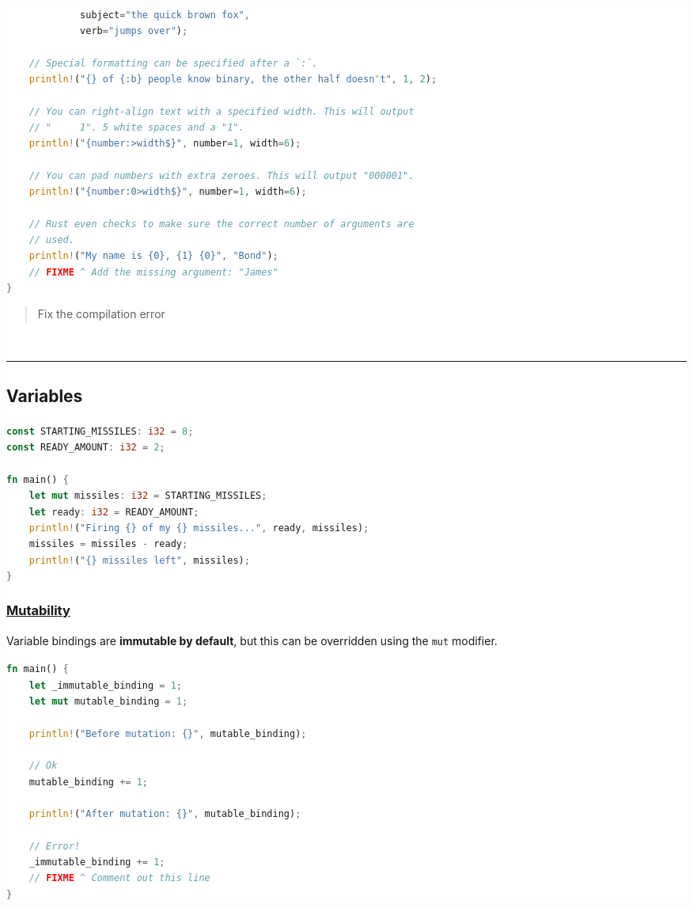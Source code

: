 ```rust
             subject="the quick brown fox",
             verb="jumps over");

    // Special formatting can be specified after a `:`.
    println!("{} of {:b} people know binary, the other half doesn't", 1, 2);

    // You can right-align text with a specified width. This will output
    // "     1". 5 white spaces and a "1".
    println!("{number:>width$}", number=1, width=6);

    // You can pad numbers with extra zeroes. This will output "000001".
    println!("{number:0>width$}", number=1, width=6);

    // Rust even checks to make sure the correct number of arguments are
    // used.
    println!("My name is {0}, {1} {0}", "Bond");
    // FIXME ^ Add the missing argument: "James"
}
```

> Fix the compilation error

<br>
<hr/>

## Variables

```rust
const STARTING_MISSILES: i32 = 8;
const READY_AMOUNT: i32 = 2;

fn main() {
    let mut missiles: i32 = STARTING_MISSILES;
    let ready: i32 = READY_AMOUNT;
    println!("Firing {} of my {} missiles...", ready, missiles);
    missiles = missiles - ready;
    println!("{} missiles left", missiles);
}
```

### [Mutability](https://doc.rust-lang.org/rust-by-example/variable_bindings/mut.html)

Variable bindings are **immutable by default**, but this can be overridden using the `mut` modifier.

```rust
fn main() {
    let _immutable_binding = 1;
    let mut mutable_binding = 1;

    println!("Before mutation: {}", mutable_binding);

    // Ok
    mutable_binding += 1;

    println!("After mutation: {}", mutable_binding);

    // Error!
    _immutable_binding += 1;
    // FIXME ^ Comment out this line
}
```

